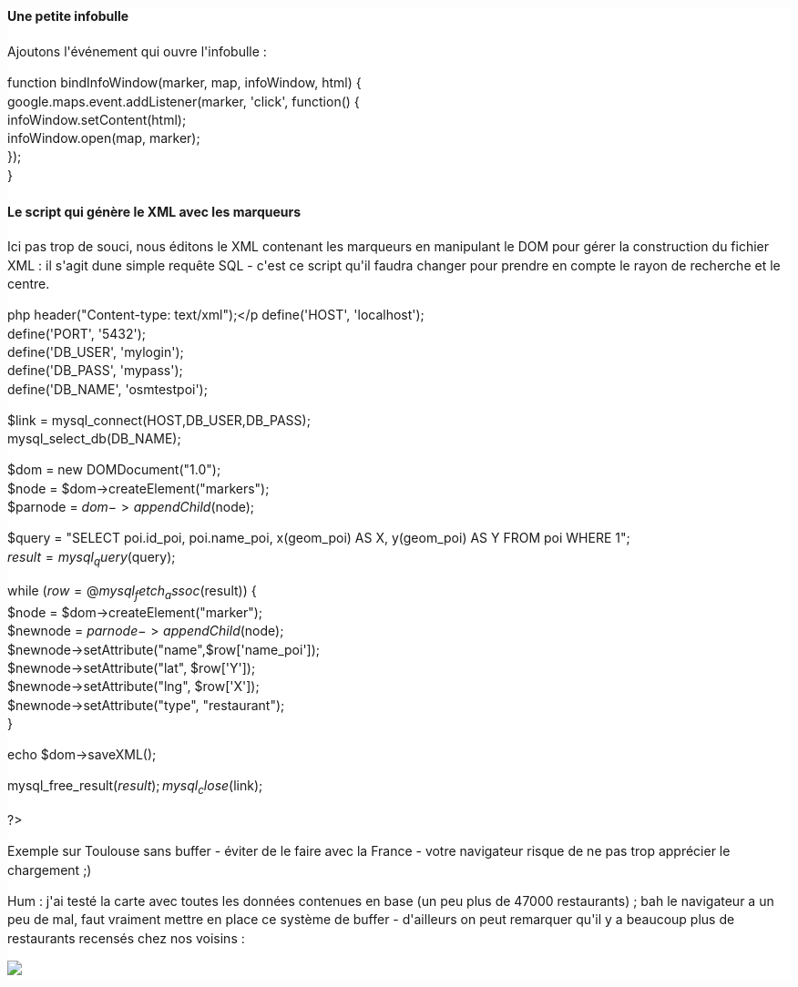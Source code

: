 #### Une petite infobulle

Ajoutons l'événement qui ouvre l'infobulle :

function bindInfoWindow(marker, map, infoWindow, html) {  
google.maps.event.addListener(marker, 'click', function() {  
infoWindow.setContent(html);  
infoWindow.open(map, marker);  
});  
}  

#### Le script qui génère le XML avec les marqueurs

Ici pas trop de souci, nous éditons le XML contenant les marqueurs en manipulant le DOM pour gérer la construction du fichier XML : il s'agit dune simple requête SQL - c'est ce script qu'il faudra changer pour prendre en compte le rayon de recherche et le centre.

php header("Content-type: text/xml");</p define('HOST', 'localhost');  
define('PORT', '5432');  
define('DB_USER', 'mylogin');  
define('DB_PASS', 'mypass');  
define('DB_NAME', 'osmtestpoi');

$link = mysql_connect(HOST,DB_USER,DB_PASS);  
mysql_select_db(DB_NAME);

$dom = new DOMDocument("1.0");  
$node = $dom->createElement("markers");  
$parnode = $dom->appendChild($node);

$query = "SELECT poi.id_poi, poi.name_poi, x(geom_poi) AS X, y(geom_poi) AS Y FROM poi WHERE 1";  
$result = mysql_query($query);

while ($row = @mysql_fetch_assoc($result)) {  
$node = $dom->createElement("marker");  
$newnode = $parnode->appendChild($node);  
$newnode->setAttribute("name",$row['name_poi']);  
$newnode->setAttribute("lat", $row['Y']);  
$newnode->setAttribute("lng", $row['X']);  
$newnode->setAttribute("type", "restaurant");  
}

echo $dom->saveXML();

mysql_free_result($result);  
mysql_close($link);

?>  

Exemple sur Toulouse sans buffer - éviter de le faire avec la France - votre navigateur risque de ne pas trop apprécier le chargement ;)

Hum : j'ai testé la carte avec toutes les données contenues en base (un peu plus de 47000 restaurants) ; bah le navigateur a un peu de mal, faut vraiment mettre en place ce système de buffer - d'ailleurs on peut remarquer qu'il y a beaucoup plus de restaurants recensés chez nos voisins :

![](https://cdn.geotribu.fr/img/Blog/tropdepoi.png)
